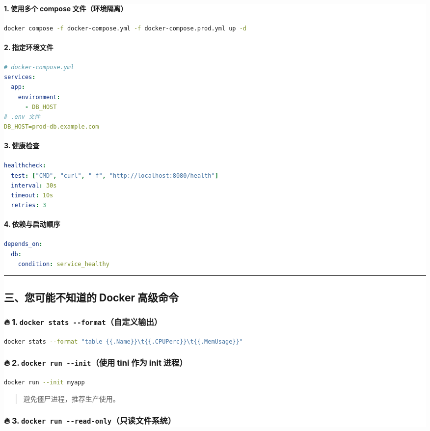 #### 1. 使用多个 compose 文件（环境隔离）

```bash
docker compose -f docker-compose.yml -f docker-compose.prod.yml up -d
```

#### 2. 指定环境文件

```yaml
# docker-compose.yml
services:
  app:
    environment:
      - DB_HOST
# .env 文件
DB_HOST=prod-db.example.com
```

#### 3. 健康检查

```yaml
healthcheck:
  test: ["CMD", "curl", "-f", "http://localhost:8080/health"]
  interval: 30s
  timeout: 10s
  retries: 3
```

#### 4. 依赖与启动顺序

```yaml
depends_on:
  db:
    condition: service_healthy
```

---

## 三、您可能不知道的 Docker 高级命令

### 🔥 1. `docker stats --format`（自定义输出）

```bash
docker stats --format "table {{.Name}}\t{{.CPUPerc}}\t{{.MemUsage}}"
```

### 🔥 2. `docker run --init`（使用 tini 作为 init 进程）

```bash
docker run --init myapp
```

> 避免僵尸进程，推荐生产使用。

### 🔥 3. `docker run --read-only`（只读文件系统）

